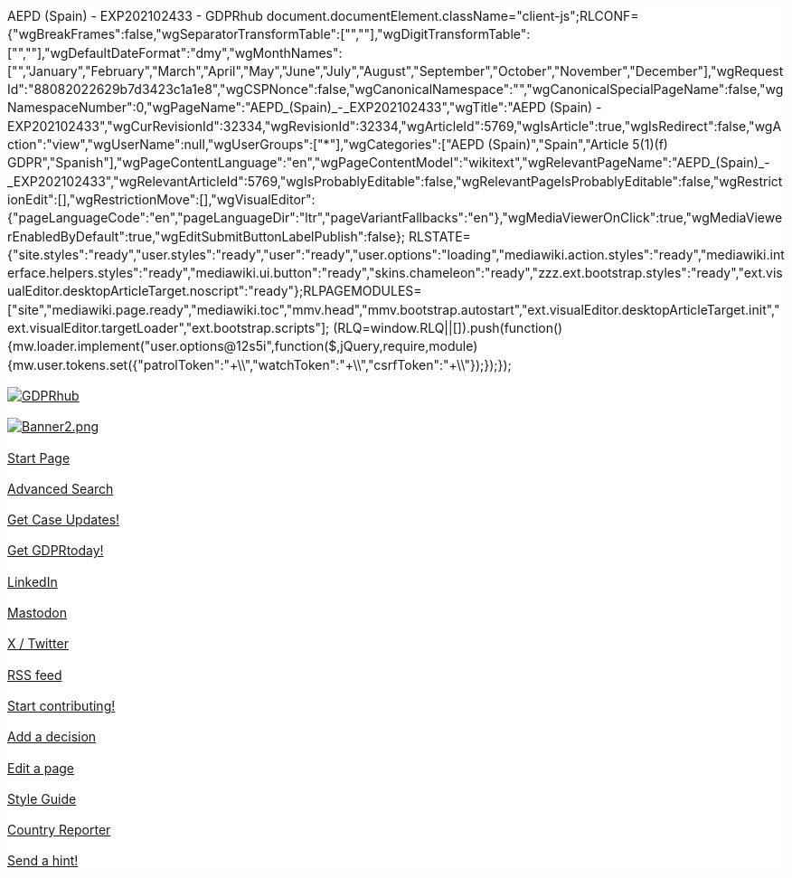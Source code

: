  AEPD (Spain) - EXP202102433 - GDPRhub document.documentElement.className="client-js";RLCONF={"wgBreakFrames":false,"wgSeparatorTransformTable":\["",""\],"wgDigitTransformTable":\["",""\],"wgDefaultDateFormat":"dmy","wgMonthNames":\["","January","February","March","April","May","June","July","August","September","October","November","December"\],"wgRequestId":"88082022629b7d3423c1a1e8","wgCSPNonce":false,"wgCanonicalNamespace":"","wgCanonicalSpecialPageName":false,"wgNamespaceNumber":0,"wgPageName":"AEPD\_(Spain)\_-\_EXP202102433","wgTitle":"AEPD (Spain) - EXP202102433","wgCurRevisionId":32334,"wgRevisionId":32334,"wgArticleId":5769,"wgIsArticle":true,"wgIsRedirect":false,"wgAction":"view","wgUserName":null,"wgUserGroups":\["\*"\],"wgCategories":\["AEPD (Spain)","Spain","Article 5(1)(f) GDPR","Spanish"\],"wgPageContentLanguage":"en","wgPageContentModel":"wikitext","wgRelevantPageName":"AEPD\_(Spain)\_-\_EXP202102433","wgRelevantArticleId":5769,"wgIsProbablyEditable":false,"wgRelevantPageIsProbablyEditable":false,"wgRestrictionEdit":\[\],"wgRestrictionMove":\[\],"wgVisualEditor":{"pageLanguageCode":"en","pageLanguageDir":"ltr","pageVariantFallbacks":"en"},"wgMediaViewerOnClick":true,"wgMediaViewerEnabledByDefault":true,"wgEditSubmitButtonLabelPublish":false}; RLSTATE={"site.styles":"ready","user.styles":"ready","user":"ready","user.options":"loading","mediawiki.action.styles":"ready","mediawiki.interface.helpers.styles":"ready","mediawiki.ui.button":"ready","skins.chameleon":"ready","zzz.ext.bootstrap.styles":"ready","ext.visualEditor.desktopArticleTarget.noscript":"ready"};RLPAGEMODULES=\["site","mediawiki.page.ready","mediawiki.toc","mmv.head","mmv.bootstrap.autostart","ext.visualEditor.desktopArticleTarget.init","ext.visualEditor.targetLoader","ext.bootstrap.scripts"\]; (RLQ=window.RLQ||\[\]).push(function(){mw.loader.implement("user.options@12s5i",function($,jQuery,require,module){mw.user.tokens.set({"patrolToken":"+\\\\","watchToken":"+\\\\","csrfToken":"+\\\\"});});});                    

[![GDPRhub](/images/gdprhub_v5_150.png)](/index.php?title=Welcome_to_GDPRhub "Visit the main page")

[![Banner2.png](/images/5/57/Banner2.png)](https://gdprhub.eu/index.php?title=GDPRtoday)

[Start Page](/index.php?title=Welcome_to_GDPRhub)

[Advanced Search](/index.php?title=Advanced_Search)

[Get Case Updates!](#)

[Get GDPRtoday!](/index.php?title=GDPRtoday)

[LinkedIn](https://www.linkedin.com/showcase/gdprhub)

[Mastodon](https://mastodon.social/@GDPRhub)

[X / Twitter](https://www.twitter.com/GDPRhub)

[RSS feed](https://gdprhub.eu/index.php?title=Special:NewPages&feed=atom&hideredirs=1&limit=10&render=1)

[Start contributing!](#)

[Add a decision](/index.php?title=How_to_add_a_new_decision)

[Edit a page](/index.php?title=How_to_edit_a_page_on_GDPRhub)

[Style Guide](/index.php?title=GDPRhub_style_guide)

[Country Reporter](https://gdprmgmt.noyb.eu/become_country_reporter)

[Send a hint!](mailto:GDPRhub@noyb.eu?subject=GDPRhub%20-%20hint&body=Thank%20you%20for%20sending%20us%20a%20hint!%0A%0AIf%20you%20want%20to%20send%20us%20details%20about%20a%20case%20that%20is%20not%20on%20GDPRhub%20yet%2C%20please%20fill%20out%20the%20form%20below!%0AIf%20you%20want%20to%20send%20us%20any%20other%20information%2C%20just%20delete%20this%20text.%0A%0A%3D%3D%3D%20General%20Details%20%3D%3D%3D%0A%0ALink%20to%20the%20decision%20\(attach%20document%20if%20not%20public\)%3A%0ADPA%2FCourt%3A%0ACountry%3A%0ADate%3A%0A%0A%3D%3D%3D%20Factual%20Summary%20in%20English%20%3D%3D%3D%0A%0A-%3E%20What%20happened%20in%20this%20case%3F%0A%0A%3D%3D%3D%20Summary%20of%20the%20Dispute%20in%20English%20%3D%3D%3D%0A%0A-%3E%20What%20was%20the%20core%20dispute%20about%3F%0A%0A%3D%3D%3D%20Summary%20of%20the%20Holding%20in%20English%20%3D%3D%3D%0A%0A-%3E%20What%20is%20the%20core%20take%20away%20from%20the%20decision%3F%0A%0A%0AThank%20you%20for%20your%20support!%0Anoyb.eu%20team)

